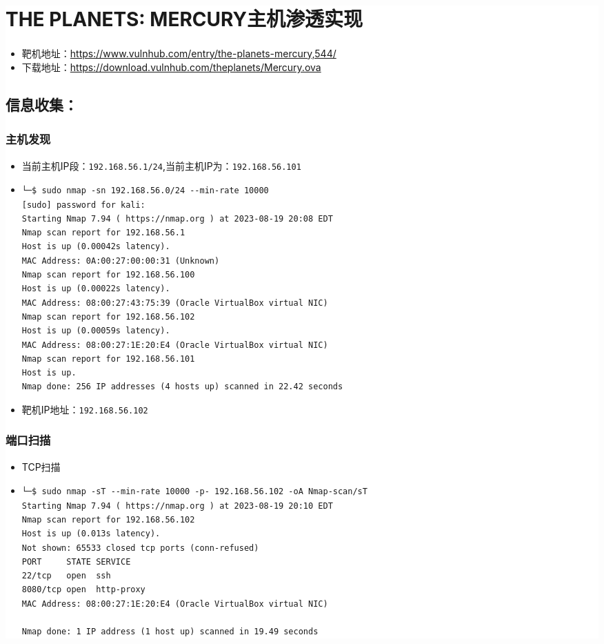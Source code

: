 # THE PLANETS: MERCURY主机渗透实现

- 靶机地址：https://www.vulnhub.com/entry/the-planets-mercury,544/
- 下载地址：https://download.vulnhub.com/theplanets/Mercury.ova



##  信息收集：

### 主机发现

- 当前主机IP段：`192.168.56.1/24`,当前主机IP为：`192.168.56.101`

- ```shell
  └─$ sudo nmap -sn 192.168.56.0/24 --min-rate 10000                         
  [sudo] password for kali: 
  Starting Nmap 7.94 ( https://nmap.org ) at 2023-08-19 20:08 EDT
  Nmap scan report for 192.168.56.1
  Host is up (0.00042s latency).
  MAC Address: 0A:00:27:00:00:31 (Unknown)
  Nmap scan report for 192.168.56.100
  Host is up (0.00022s latency).
  MAC Address: 08:00:27:43:75:39 (Oracle VirtualBox virtual NIC)
  Nmap scan report for 192.168.56.102
  Host is up (0.00059s latency).
  MAC Address: 08:00:27:1E:20:E4 (Oracle VirtualBox virtual NIC)
  Nmap scan report for 192.168.56.101
  Host is up.
  Nmap done: 256 IP addresses (4 hosts up) scanned in 22.42 seconds
  
  ```

- 靶机IP地址：`192.168.56.102`

### 端口扫描

- TCP扫描

- ```shell
  └─$ sudo nmap -sT --min-rate 10000 -p- 192.168.56.102 -oA Nmap-scan/sT
  Starting Nmap 7.94 ( https://nmap.org ) at 2023-08-19 20:10 EDT
  Nmap scan report for 192.168.56.102
  Host is up (0.013s latency).
  Not shown: 65533 closed tcp ports (conn-refused)
  PORT     STATE SERVICE
  22/tcp   open  ssh
  8080/tcp open  http-proxy
  MAC Address: 08:00:27:1E:20:E4 (Oracle VirtualBox virtual NIC)
  
  Nmap done: 1 IP address (1 host up) scanned in 19.49 seconds
  ```
